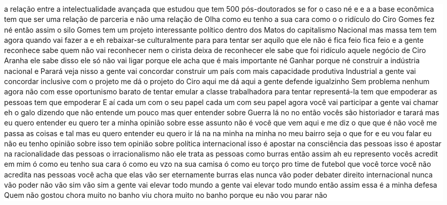 a relação entre a intelectualidade
avançada que estudou que tem 500
pós-doutorados se for o caso né e e a a
base econômica tem que ser uma relação
de parceria e não uma relação de Olha
como eu tenho a sua cara como o o
ridículo do Ciro Gomes fez né então
assim o silo Gomes tem um projeto
interessante político dentro dos Matos
do capitalismo Nacional mas massa tem
tem agora quando vai fazer a e eh
rebaixar-se culturalmente para para
tentar ser aquilo que ele não é fica
feio fica feio e a gente reconhece sabe
quem não vai reconhecer nem o cirista
deixa de reconhecer ele sabe que foi
ridículo aquele negócio de Ciro Aranha
ele sabe disso ele só não vai ligar
porque ele acha que é mais importante né
Ganhar porque né construir a indústria
nacional e Parará veja nisso a gente vai
concordar construir um país com mais
capacidade produtiva Industrial a gente
vai concordar inclusive com o projeto me
dá o projeto do Ciro aqui me dá aqui a
gente defende igualzinho Sem problema
nenhum agora não com esse oportunismo
barato de tentar emular a classe
trabalhadora para tentar representá-la
tem que
empoderar as pessoas tem que empoderar E
aí cada um com o seu papel cada um com
seu papel agora você vai participar a
gente vai chamar
eh o galo dizendo que não entende um
pouco mas quer entender sobre Guerra lá
no no então vocês são historiador e
tarará mas eu quero entender eu quero
ter a minha opinião sobre esse assunto
não é você que vem aqui e me diz o que
que é não você me passa as coisas e tal
mas eu quero entender eu quero ir lá na
na minha na
minha no meu bairro seja o que for e eu
vou falar eu não eu tenho opinião sobre
isso tem opinião sobre política
internacional isso é apostar na
consciência das pessoas isso é apostar
na racionalidade das pessoas o
irracionalismo não ele trata as pessoas
como burras então assim ah eu represento
vocês acredit em mim ó como eu tenho sua
cara ó como eu vzo na sua camisa ó como
eu torço pro time de futebol que você
torce você não acredita nas pessoas você
acha que elas vão ser eternamente burras
elas nunca vão poder debater direito
internacional nunca vão poder não vão
sim vão sim a gente vai elevar todo
mundo a gente vai elevar todo mundo
então assim essa é a minha defesa Quem
não gostou chora muito no banho viu
chora muito no banho porque eu não vou
parar não